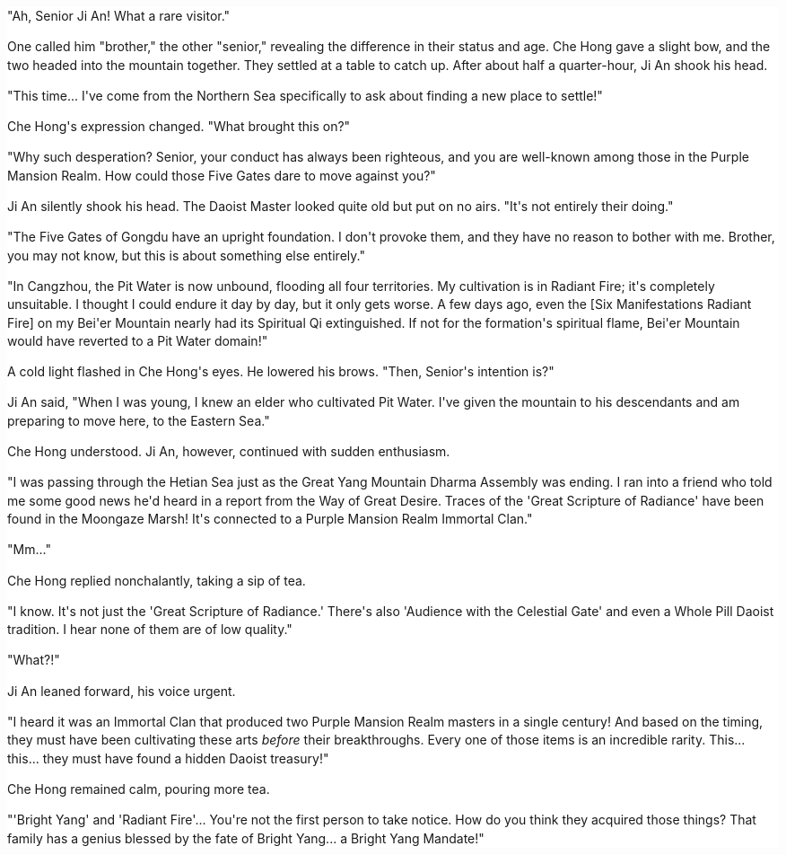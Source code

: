 "Ah, Senior Ji An! What a rare visitor."

One called him "brother," the other "senior," revealing the difference in their status and age. Che Hong gave a slight bow, and the two headed into the mountain together. They settled at a table to catch up. After about half a quarter-hour, Ji An shook his head.

"This time... I've come from the Northern Sea specifically to ask about finding a new place to settle!"

Che Hong's expression changed. "What brought this on?"

"Why such desperation? Senior, your conduct has always been righteous, and you are well-known among those in the Purple Mansion Realm. How could those Five Gates dare to move against you?"

Ji An silently shook his head. The Daoist Master looked quite old but put on no airs. "It's not entirely their doing."

"The Five Gates of Gongdu have an upright foundation. I don't provoke them, and they have no reason to bother with me. Brother, you may not know, but this is about something else entirely."

"In Cangzhou, the Pit Water is now unbound, flooding all four territories. My cultivation is in Radiant Fire; it's completely unsuitable. I thought I could endure it day by day, but it only gets worse. A few days ago, even the [Six Manifestations Radiant Fire] on my Bei'er Mountain nearly had its Spiritual Qi extinguished. If not for the formation's spiritual flame, Bei'er Mountain would have reverted to a Pit Water domain!"

A cold light flashed in Che Hong's eyes. He lowered his brows. "Then, Senior's intention is?"

Ji An said, "When I was young, I knew an elder who cultivated Pit Water. I've given the mountain to his descendants and am preparing to move here, to the Eastern Sea."

Che Hong understood. Ji An, however, continued with sudden enthusiasm.

"I was passing through the Hetian Sea just as the Great Yang Mountain Dharma Assembly was ending. I ran into a friend who told me some good news he'd heard in a report from the Way of Great Desire. Traces of the 'Great Scripture of Radiance' have been found in the Moongaze Marsh! It's connected to a Purple Mansion Realm Immortal Clan."

"Mm..."

Che Hong replied nonchalantly, taking a sip of tea.

"I know. It's not just the 'Great Scripture of Radiance.' There's also 'Audience with the Celestial Gate' and even a Whole Pill Daoist tradition. I hear none of them are of low quality."

"What?!"

Ji An leaned forward, his voice urgent.

"I heard it was an Immortal Clan that produced two Purple Mansion Realm masters in a single century! And based on the timing, they must have been cultivating these arts *before* their breakthroughs. Every one of those items is an incredible rarity. This... this... they must have found a hidden Daoist treasury!"

Che Hong remained calm, pouring more tea.

"'Bright Yang' and 'Radiant Fire'... You're not the first person to take notice. How do you think they acquired those things? That family has a genius blessed by the fate of Bright Yang... a Bright Yang Mandate!"
